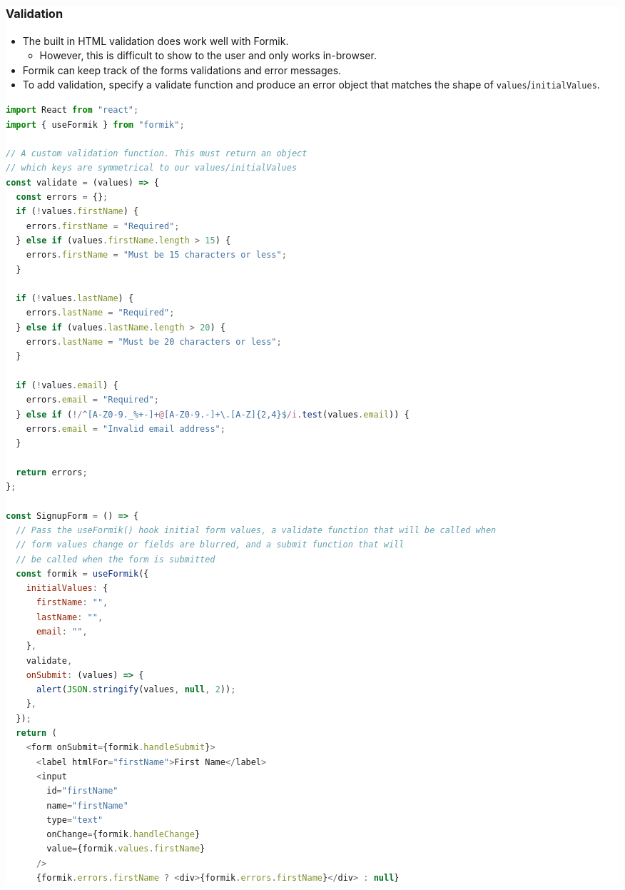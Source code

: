 ### Validation

- The built in HTML validation does work well with Formik.
  - However, this is difficult to show to the user and only works in-browser.
- Formik can keep track of the forms validations and error messages.
- To add validation, specify a validate function and produce an error object that matches the shape of `values`/`initialValues`.

```js
import React from "react";
import { useFormik } from "formik";

// A custom validation function. This must return an object
// which keys are symmetrical to our values/initialValues
const validate = (values) => {
  const errors = {};
  if (!values.firstName) {
    errors.firstName = "Required";
  } else if (values.firstName.length > 15) {
    errors.firstName = "Must be 15 characters or less";
  }

  if (!values.lastName) {
    errors.lastName = "Required";
  } else if (values.lastName.length > 20) {
    errors.lastName = "Must be 20 characters or less";
  }

  if (!values.email) {
    errors.email = "Required";
  } else if (!/^[A-Z0-9._%+-]+@[A-Z0-9.-]+\.[A-Z]{2,4}$/i.test(values.email)) {
    errors.email = "Invalid email address";
  }

  return errors;
};

const SignupForm = () => {
  // Pass the useFormik() hook initial form values, a validate function that will be called when
  // form values change or fields are blurred, and a submit function that will
  // be called when the form is submitted
  const formik = useFormik({
    initialValues: {
      firstName: "",
      lastName: "",
      email: "",
    },
    validate,
    onSubmit: (values) => {
      alert(JSON.stringify(values, null, 2));
    },
  });
  return (
    <form onSubmit={formik.handleSubmit}>
      <label htmlFor="firstName">First Name</label>
      <input
        id="firstName"
        name="firstName"
        type="text"
        onChange={formik.handleChange}
        value={formik.values.firstName}
      />
      {formik.errors.firstName ? <div>{formik.errors.firstName}</div> : null}

```